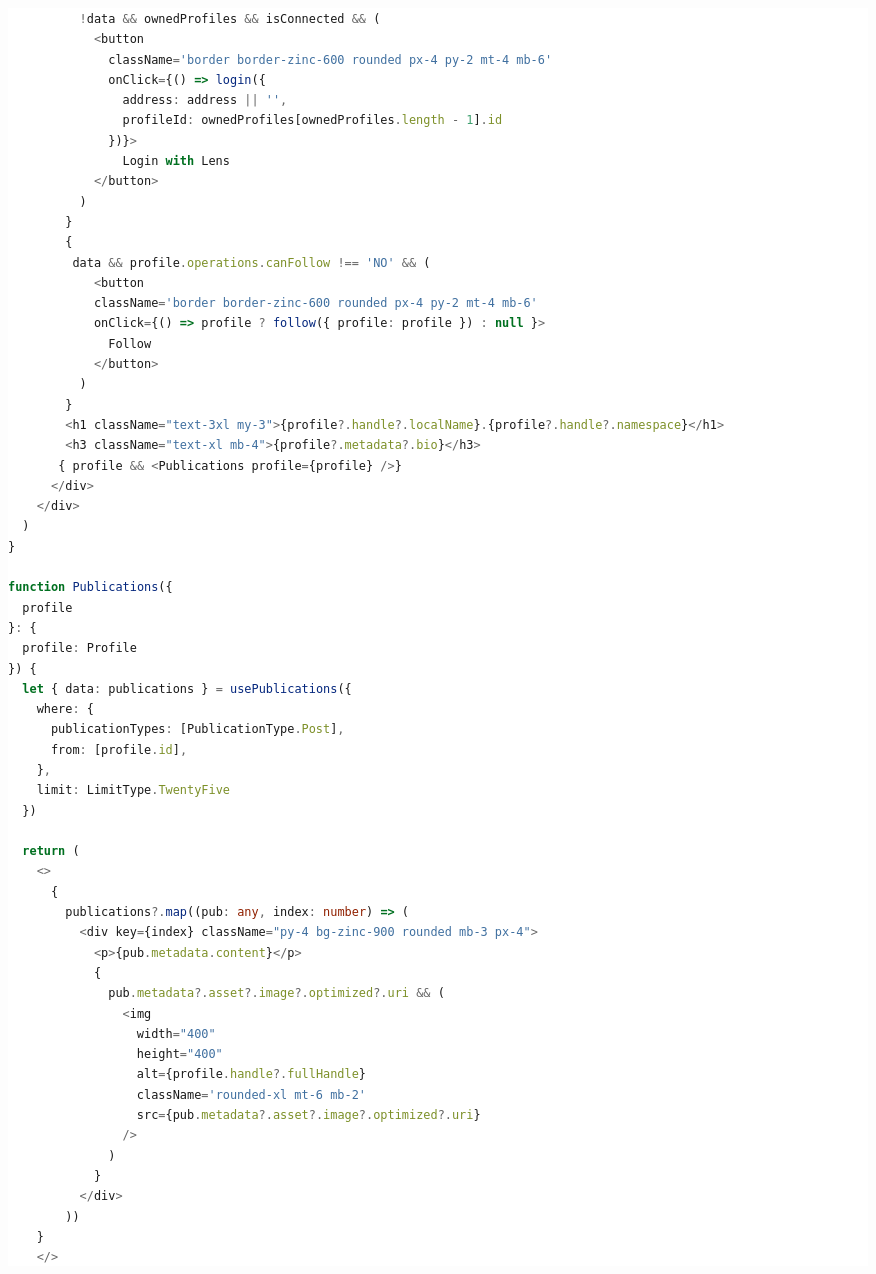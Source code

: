 ```typescript
          !data && ownedProfiles && isConnected && (
            <button
              className='border border-zinc-600 rounded px-4 py-2 mt-4 mb-6'
              onClick={() => login({
                address: address || '',
                profileId: ownedProfiles[ownedProfiles.length - 1].id
              })}>
                Login with Lens
            </button>
          )
        }
        {
         data && profile.operations.canFollow !== 'NO' && (
            <button
            className='border border-zinc-600 rounded px-4 py-2 mt-4 mb-6'
            onClick={() => profile ? follow({ profile: profile }) : null }>
              Follow
            </button>
          )
        }
        <h1 className="text-3xl my-3">{profile?.handle?.localName}.{profile?.handle?.namespace}</h1>
        <h3 className="text-xl mb-4">{profile?.metadata?.bio}</h3>
       { profile && <Publications profile={profile} />}
      </div>
    </div>
  )
}

function Publications({
  profile
}: {
  profile: Profile
}) {
  let { data: publications } = usePublications({
    where: {
      publicationTypes: [PublicationType.Post],
      from: [profile.id],
    },
    limit: LimitType.TwentyFive
  })

  return (
    <>
      {
        publications?.map((pub: any, index: number) => (
          <div key={index} className="py-4 bg-zinc-900 rounded mb-3 px-4">
            <p>{pub.metadata.content}</p>
            {
              pub.metadata?.asset?.image?.optimized?.uri && (
                <img
                  width="400"
                  height="400"
                  alt={profile.handle?.fullHandle}
                  className='rounded-xl mt-6 mb-2'
                  src={pub.metadata?.asset?.image?.optimized?.uri}
                />
              )
            }
          </div>
        ))
    }
    </>
```